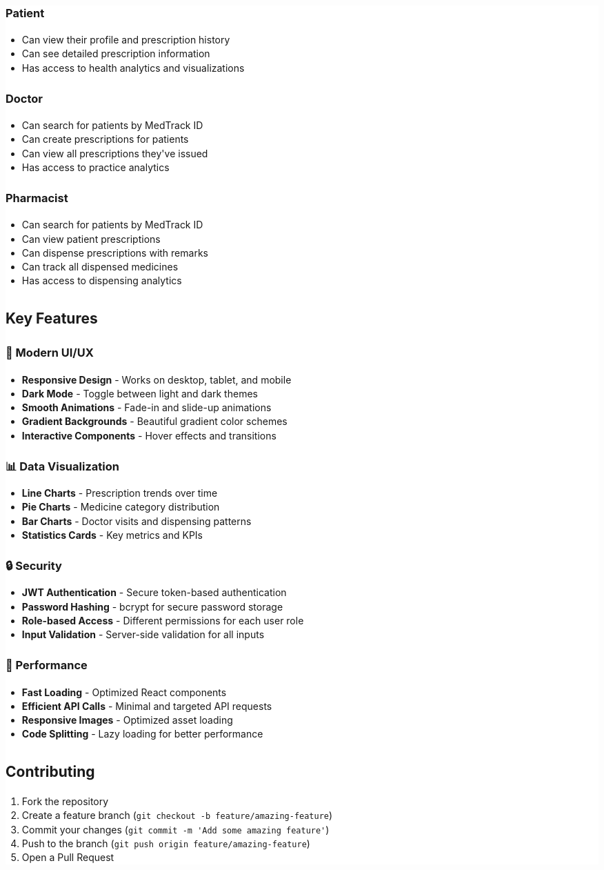 ### Patient
- Can view their profile and prescription history
- Can see detailed prescription information
- Has access to health analytics and visualizations

### Doctor
- Can search for patients by MedTrack ID
- Can create prescriptions for patients
- Can view all prescriptions they've issued
- Has access to practice analytics

### Pharmacist
- Can search for patients by MedTrack ID
- Can view patient prescriptions
- Can dispense prescriptions with remarks
- Can track all dispensed medicines
- Has access to dispensing analytics

## Key Features

### 🎨 Modern UI/UX
- **Responsive Design** - Works on desktop, tablet, and mobile
- **Dark Mode** - Toggle between light and dark themes
- **Smooth Animations** - Fade-in and slide-up animations
- **Gradient Backgrounds** - Beautiful gradient color schemes
- **Interactive Components** - Hover effects and transitions

### 📊 Data Visualization
- **Line Charts** - Prescription trends over time
- **Pie Charts** - Medicine category distribution
- **Bar Charts** - Doctor visits and dispensing patterns
- **Statistics Cards** - Key metrics and KPIs

### 🔒 Security
- **JWT Authentication** - Secure token-based authentication
- **Password Hashing** - bcrypt for secure password storage
- **Role-based Access** - Different permissions for each user role
- **Input Validation** - Server-side validation for all inputs

### 🚀 Performance
- **Fast Loading** - Optimized React components
- **Efficient API Calls** - Minimal and targeted API requests
- **Responsive Images** - Optimized asset loading
- **Code Splitting** - Lazy loading for better performance

## Contributing

1. Fork the repository
2. Create a feature branch (`git checkout -b feature/amazing-feature`)
3. Commit your changes (`git commit -m 'Add some amazing feature'`)
4. Push to the branch (`git push origin feature/amazing-feature`)
5. Open a Pull Request
